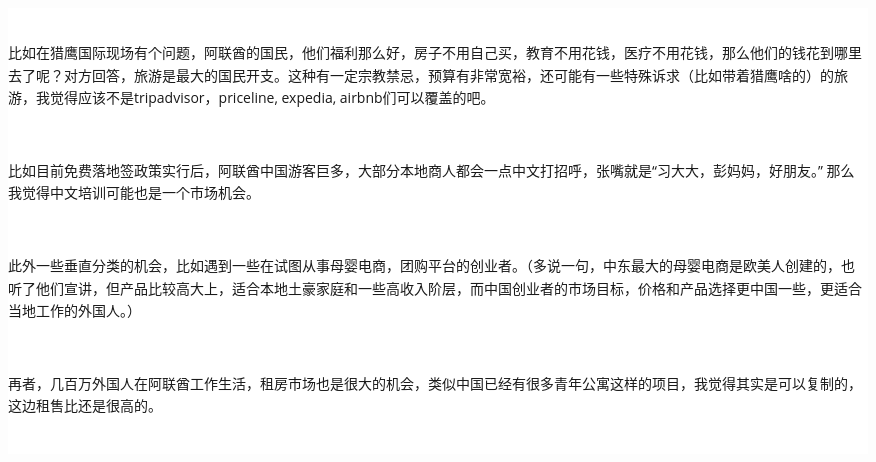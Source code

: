 <br/>
</span>
</span>
</p>
<p>
<span style="font-family:Open Sans, Helvetica, Arial, sans-serif">
<span style="line-height: 22.4px;">
           比如在猎鹰国际现场有个问题，阿联酋的国民，他们福利那么好，房子不用自己买，教育不用花钱，医疗不用花钱，那么他们的钱花到哪里去了呢？对方回答，旅游是最大的国民开支。这种有一定宗教禁忌，预算有非常宽裕，还可能有一些特殊诉求（比如带着猎鹰啥的）的旅游，我觉得应该不是tripadvisor，priceline, expedia, airbnb们可以覆盖的吧。
          </span>
</span>
</p>
<p>
<span style="font-family:Open Sans, Helvetica, Arial, sans-serif">
<span style="line-height: 22.4px;">
<br/>
</span>
</span>
</p>
<p>
<span style="font-family:Open Sans, Helvetica, Arial, sans-serif">
<span style="line-height: 22.4px;">
           比如目前免费落地签政策实行后，阿联酋中国游客巨多，大部分本地商人都会一点中文打招呼，张嘴就是“习大大，彭妈妈，好朋友。” 那么我觉得中文培训可能也是一个市场机会。
          </span>
</span>
</p>
<p>
<span style="font-family:Open Sans, Helvetica, Arial, sans-serif">
<span style="line-height: 22.4px;">
<br/>
</span>
</span>
</p>
<p>
<span style="font-family:Open Sans, Helvetica, Arial, sans-serif">
<span style="line-height: 22.4px;">
           此外一些垂直分类的机会，比如遇到一些在试图从事母婴电商，团购平台的创业者。（多说一句，中东最大的母婴电商是欧美人创建的，也听了他们宣讲，但产品比较高大上，适合本地土豪家庭和一些高收入阶层，而中国创业者的市场目标，价格和产品选择更中国一些，更适合当地工作的外国人。）
           <br/>
</span>
</span>
</p>
<p>
<span style="font-family:Open Sans, Helvetica, Arial, sans-serif">
<span style="line-height: 22.4px;">
<br/>
</span>
</span>
</p>
<p>
<span style="font-family:Open Sans, Helvetica, Arial, sans-serif">
<span style="line-height: 22.4px;">
           再者，几百万外国人在阿联酋工作生活，租房市场也是很大的机会，类似中国已经有很多青年公寓这样的项目，我觉得其实是可以复制的，这边租售比还是很高的。
          </span>
</span>
</p>
<p>
<span style="font-family:Open Sans, Helvetica, Arial, sans-serif">
<span style="line-height: 22.4px;">
<br/>
</span>
</span>
</p>
<p>